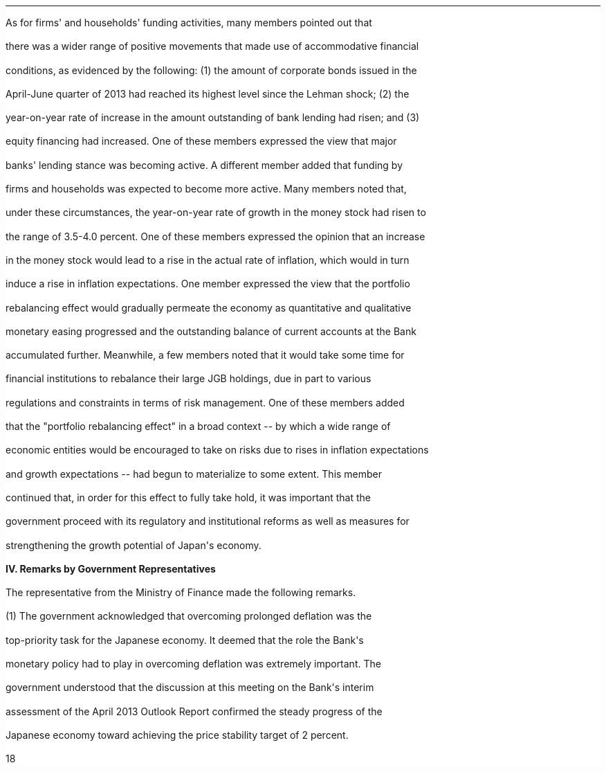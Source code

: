 
-----

As for firms' and households' funding activities, many members pointed out that

there was a wider range of positive movements that made use of accommodative financial

conditions, as evidenced by the following: (1) the amount of corporate bonds issued in the

April-June quarter of 2013 had reached its highest level since the Lehman shock; (2) the

year-on-year rate of increase in the amount outstanding of bank lending had risen; and (3)

equity financing had increased. One of these members expressed the view that major

banks' lending stance was becoming active. A different member added that funding by

firms and households was expected to become more active. Many members noted that,

under these circumstances, the year-on-year rate of growth in the money stock had risen to

the range of 3.5-4.0 percent. One of these members expressed the opinion that an increase

in the money stock would lead to a rise in the actual rate of inflation, which would in turn

induce a rise in inflation expectations. One member expressed the view that the portfolio

rebalancing effect would gradually permeate the economy as quantitative and qualitative

monetary easing progressed and the outstanding balance of current accounts at the Bank

accumulated further. Meanwhile, a few members noted that it would take some time for

financial institutions to rebalance their large JGB holdings, due in part to various

regulations and constraints in terms of risk management. One of these members added

that the "portfolio rebalancing effect" in a broad context -- by which a wide range of

economic entities would be encouraged to take on risks due to rises in inflation expectations

and growth expectations -- had begun to materialize to some extent. This member

continued that, in order for this effect to fully take hold, it was important that the

government proceed with its regulatory and institutional reforms as well as measures for

strengthening the growth potential of Japan's economy.

**IV. Remarks by Government Representatives**

The representative from the Ministry of Finance made the following remarks.

(1) The government acknowledged that overcoming prolonged deflation was the

top-priority task for the Japanese economy. It deemed that the role the Bank's

monetary policy had to play in overcoming deflation was extremely important. The

government understood that the discussion at this meeting on the Bank's interim

assessment of the April 2013 Outlook Report confirmed the steady progress of the

Japanese economy toward achieving the price stability target of 2 percent.

18
